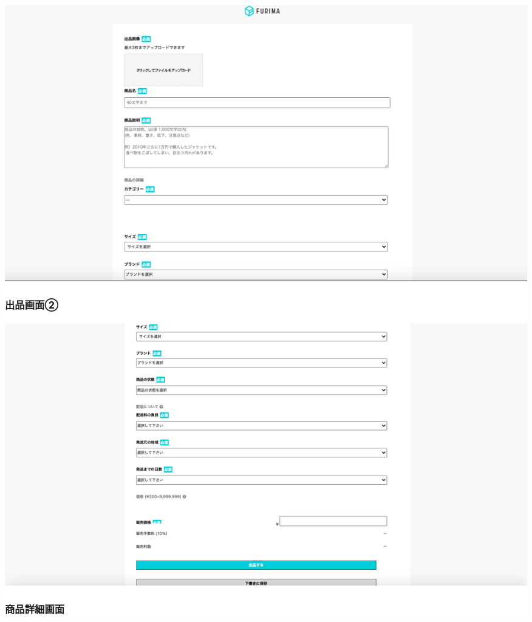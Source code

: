 ![画像名](https://github.com/fuka-sato/freemarket_sample_70a/blob/master/app/assets/images/%E5%87%BA%E5%93%81%E7%94%BB%E9%9D%A2%E2%91%A0.png)
### 出品画面②<br>
![画像名](https://github.com/fuka-sato/freemarket_sample_70a/blob/master/app/assets/images/%E5%87%BA%E5%93%81%E7%94%BB%E9%9D%A2%E2%91%A1.png)

### 商品詳細画面
